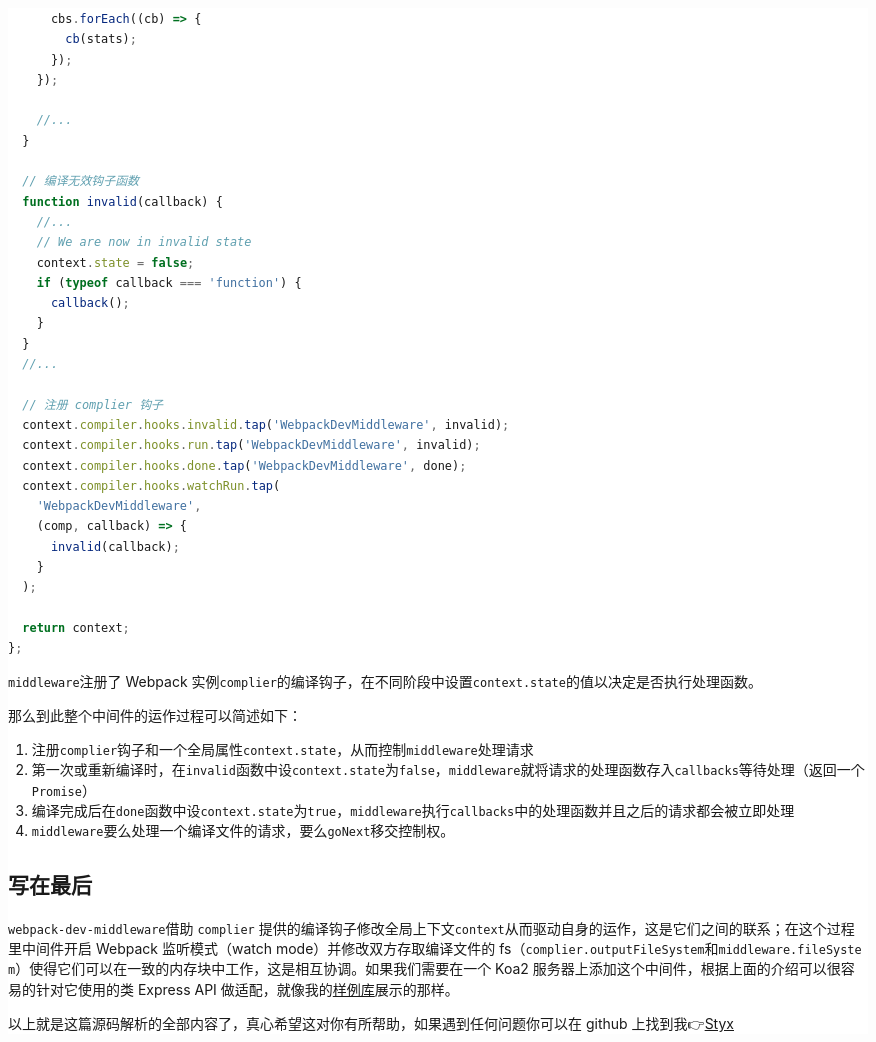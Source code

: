 ```js
      cbs.forEach((cb) => {
        cb(stats);
      });
    });

    //...
  }

  // 编译无效钩子函数
  function invalid(callback) {
    //...
    // We are now in invalid state
    context.state = false;
    if (typeof callback === 'function') {
      callback();
    }
  }
  //...
  
  // 注册 complier 钩子
  context.compiler.hooks.invalid.tap('WebpackDevMiddleware', invalid);
  context.compiler.hooks.run.tap('WebpackDevMiddleware', invalid);
  context.compiler.hooks.done.tap('WebpackDevMiddleware', done);
  context.compiler.hooks.watchRun.tap(
    'WebpackDevMiddleware',
    (comp, callback) => {
      invalid(callback);
    }
  );

  return context;
};
```
`middleware`注册了 Webpack 实例`complier`的编译钩子，在不同阶段中设置`context.state`的值以决定是否执行处理函数。

那么到此整个中间件的运作过程可以简述如下：
1. 注册`complier`钩子和一个全局属性`context.state`，从而控制`middleware`处理请求
2. 第一次或重新编译时，在`invalid`函数中设`context.state`为`false`，`middleware`就将请求的处理函数存入`callbacks`等待处理（返回一个`Promise`）
3. 编译完成后在`done`函数中设`context.state`为`true`，`middleware`执行`callbacks`中的处理函数并且之后的请求都会被立即处理
4. `middleware`要么处理一个编译文件的请求，要么`goNext`移交控制权。

## 写在最后
`webpack-dev-middleware`借助 `complier` 提供的编译钩子修改全局上下文`context`从而驱动自身的运作，这是它们之间的联系；在这个过程里中间件开启 Webpack 监听模式（watch mode）并修改双方存取编译文件的 fs（`complier.outputFileSystem`和`middleware.fileSystem`）使得它们可以在一致的内存块中工作，这是相互协调。如果我们需要在一个 Koa2 服务器上添加这个中间件，根据上面的介绍可以很容易的针对它使用的类 Express API 做适配，就像我的[样例库](https://github.com/Styx11/vue-ssr-base/blob/master/lib/devMiddleware.js#L36)展示的那样。

以上就是这篇源码解析的全部内容了，真心希望这对你有所帮助，如果遇到任何问题你可以在 github 上找到我👉[Styx](https://github.com/Styx11)

<SourceLink filepath='/FontEnd_Construction/devMiddleware.md' />
<LastEditTime filepath='/FontEnd_Construction/devMiddleware.md' />